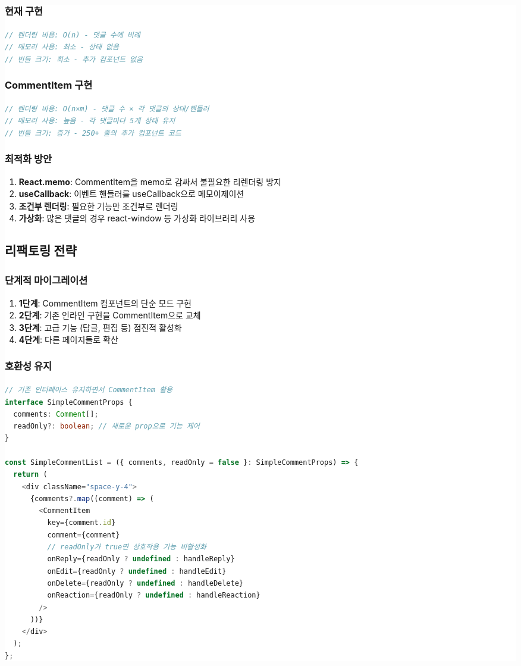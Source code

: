 ### 현재 구현
```javascript
// 렌더링 비용: O(n) - 댓글 수에 비례
// 메모리 사용: 최소 - 상태 없음
// 번들 크기: 최소 - 추가 컴포넌트 없음
```

### CommentItem 구현
```javascript
// 렌더링 비용: O(n×m) - 댓글 수 × 각 댓글의 상태/핸들러
// 메모리 사용: 높음 - 각 댓글마다 5개 상태 유지
// 번들 크기: 증가 - 250+ 줄의 추가 컴포넌트 코드
```

### 최적화 방안
1. **React.memo**: CommentItem을 memo로 감싸서 불필요한 리렌더링 방지
2. **useCallback**: 이벤트 핸들러를 useCallback으로 메모이제이션
3. **조건부 렌더링**: 필요한 기능만 조건부로 렌더링
4. **가상화**: 많은 댓글의 경우 react-window 등 가상화 라이브러리 사용

## 리팩토링 전략

### 단계적 마이그레이션
1. **1단계**: CommentItem 컴포넌트의 단순 모드 구현
2. **2단계**: 기존 인라인 구현을 CommentItem으로 교체
3. **3단계**: 고급 기능 (답글, 편집 등) 점진적 활성화
4. **4단계**: 다른 페이지들로 확산

### 호환성 유지
```typescript
// 기존 인터페이스 유지하면서 CommentItem 활용
interface SimpleCommentProps {
  comments: Comment[];
  readOnly?: boolean; // 새로운 prop으로 기능 제어
}

const SimpleCommentList = ({ comments, readOnly = false }: SimpleCommentProps) => {
  return (
    <div className="space-y-4">
      {comments?.map((comment) => (
        <CommentItem 
          key={comment.id}
          comment={comment}
          // readOnly가 true면 상호작용 기능 비활성화
          onReply={readOnly ? undefined : handleReply}
          onEdit={readOnly ? undefined : handleEdit}
          onDelete={readOnly ? undefined : handleDelete}
          onReaction={readOnly ? undefined : handleReaction}
        />
      ))}
    </div>
  );
};
```
